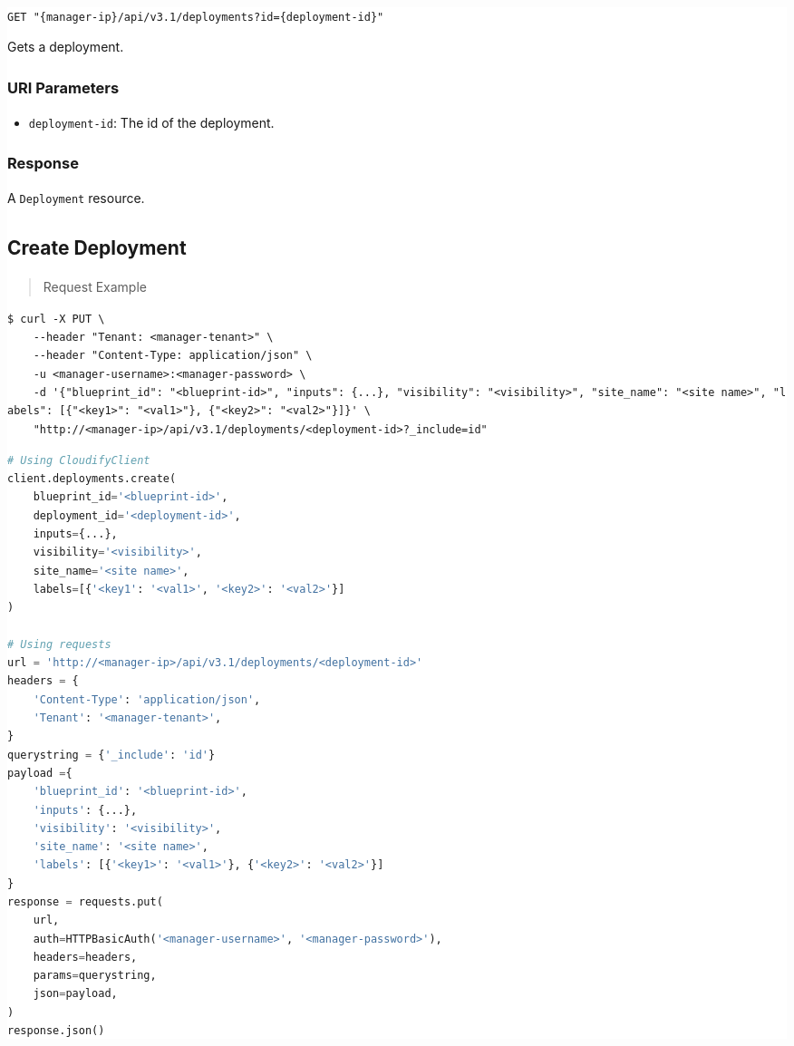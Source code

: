 
`GET "{manager-ip}/api/v3.1/deployments?id={deployment-id}"`

Gets a deployment.

### URI Parameters
* `deployment-id`: The id of the deployment.

### Response
A `Deployment` resource.

## Create Deployment

> Request Example

```shell
$ curl -X PUT \
    --header "Tenant: <manager-tenant>" \
    --header "Content-Type: application/json" \
    -u <manager-username>:<manager-password> \
    -d '{"blueprint_id": "<blueprint-id>", "inputs": {...}, "visibility": "<visibility>", "site_name": "<site name>", "labels": [{"<key1>": "<val1>"}, {"<key2>": "<val2>"}]}' \
    "http://<manager-ip>/api/v3.1/deployments/<deployment-id>?_include=id"
```

```python
# Using CloudifyClient
client.deployments.create(
    blueprint_id='<blueprint-id>',
    deployment_id='<deployment-id>',
    inputs={...},
    visibility='<visibility>',
    site_name='<site name>',
    labels=[{'<key1': '<val1>', '<key2>': '<val2>'}]
)

# Using requests
url = 'http://<manager-ip>/api/v3.1/deployments/<deployment-id>'
headers = {
    'Content-Type': 'application/json',
    'Tenant': '<manager-tenant>',
}
querystring = {'_include': 'id'}
payload ={
    'blueprint_id': '<blueprint-id>',
    'inputs': {...},
    'visibility': '<visibility>',
    'site_name': '<site name>',
    'labels': [{'<key1>': '<val1>'}, {'<key2>': '<val2>'}]
}
response = requests.put(
    url,
    auth=HTTPBasicAuth('<manager-username>', '<manager-password>'),
    headers=headers,
    params=querystring,
    json=payload,
)
response.json()
```
